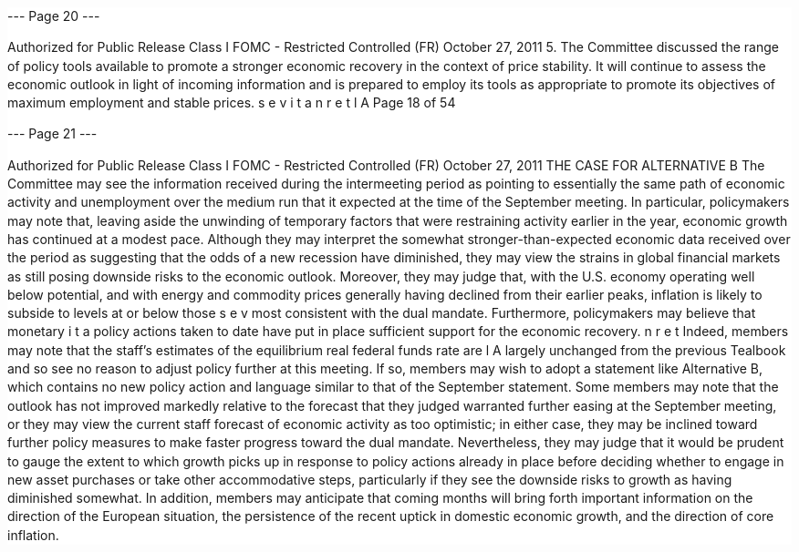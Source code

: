 --- Page 20 ---

Authorized for Public Release
Class I FOMC - Restricted Controlled (FR) October 27, 2011
5. The Committee discussed the range of policy tools available to promote a stronger economic
recovery in the context of price stability. It will continue to assess the economic outlook in
light of incoming information and is prepared to employ its tools as appropriate to promote
its objectives of maximum employment and stable prices.
s
e
v
i
t
a
n
r
e
t
l
A
Page 18 of 54

--- Page 21 ---

Authorized for Public Release
Class I FOMC - Restricted Controlled (FR) October 27, 2011
THE CASE FOR ALTERNATIVE B
The Committee may see the information received during the intermeeting period as
pointing to essentially the same path of economic activity and unemployment over the medium
run that it expected at the time of the September meeting. In particular, policymakers may note
that, leaving aside the unwinding of temporary factors that were restraining activity earlier in the
year, economic growth has continued at a modest pace. Although they may interpret the
somewhat stronger-than-expected economic data received over the period as suggesting that the
odds of a new recession have diminished, they may view the strains in global financial markets
as still posing downside risks to the economic outlook. Moreover, they may judge that, with the
U.S. economy operating well below potential, and with energy and commodity prices generally
having declined from their earlier peaks, inflation is likely to subside to levels at or below those
s
e
v
most consistent with the dual mandate. Furthermore, policymakers may believe that monetary i
t
a
policy actions taken to date have put in place sufficient support for the economic recovery. n
r
e
t
Indeed, members may note that the staff’s estimates of the equilibrium real federal funds rate are l
A
largely unchanged from the previous Tealbook and so see no reason to adjust policy further at
this meeting. If so, members may wish to adopt a statement like Alternative B, which contains
no new policy action and language similar to that of the September statement.
Some members may note that the outlook has not improved markedly relative to the
forecast that they judged warranted further easing at the September meeting, or they may view
the current staff forecast of economic activity as too optimistic; in either case, they may be
inclined toward further policy measures to make faster progress toward the dual mandate.
Nevertheless, they may judge that it would be prudent to gauge the extent to which growth picks
up in response to policy actions already in place before deciding whether to engage in new asset
purchases or take other accommodative steps, particularly if they see the downside risks to
growth as having diminished somewhat. In addition, members may anticipate that coming
months will bring forth important information on the direction of the European situation, the
persistence of the recent uptick in domestic economic growth, and the direction of core inflation.